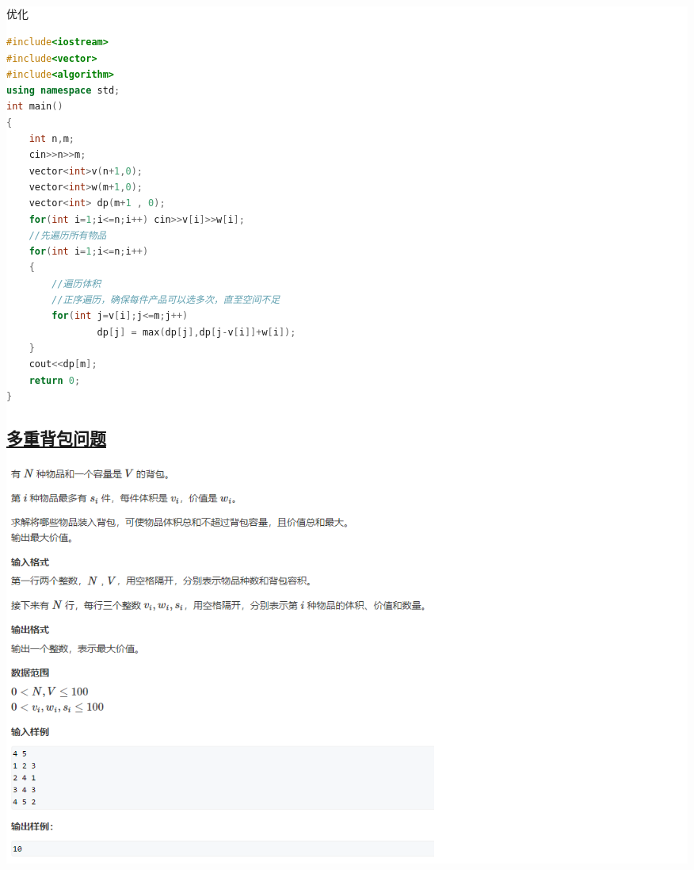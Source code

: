 优化

```cpp
#include<iostream>
#include<vector>
#include<algorithm>
using namespace std;
int main()
{
    int n,m;
    cin>>n>>m;
    vector<int>v(n+1,0);
    vector<int>w(m+1,0);
    vector<int> dp(m+1 , 0);
    for(int i=1;i<=n;i++) cin>>v[i]>>w[i];
    //先遍历所有物品
    for(int i=1;i<=n;i++)
    {
        //遍历体积
        //正序遍历，确保每件产品可以选多次，直至空间不足
        for(int j=v[i];j<=m;j++)  
                dp[j] = max(dp[j],dp[j-v[i]]+w[i]);
    }
    cout<<dp[m];  
    return 0;
}
```

## [多重背包问题](https://www.acwing.com/problem/content/4/)

<img src="背包问题.assets/image-20200505125635856.png" alt="image-20200505125635856" style="zoom:80%;" />
